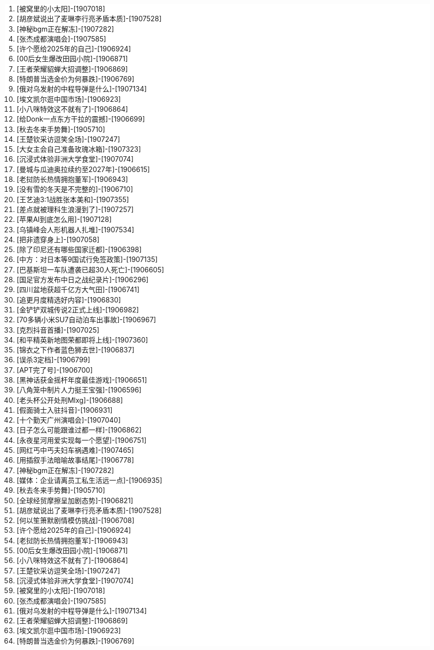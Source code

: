 1. [被窝里的小太阳]-[1907018]
1. [胡彦斌说出了麦琳李行亮矛盾本质]-[1907528]
1. [神秘bgm正在解冻]-[1907282]
1. [张杰成都演唱会]-[1907585]
1. [许个愿给2025年的自己]-[1906924]
1. [00后女生爆改田园小院]-[1906871]
1. [王者荣耀貂蝉大招调整]-[1906869]
1. [特朗普当选金价为何暴跌]-[1906769]
1. [俄对乌发射的中程导弹是什么]-[1907134]
1. [埃文凯尔逛中国市场]-[1906923]
1. [小八咪特效这不就有了]-[1906864]
1. [给Donk一点东方干拉的震撼]-[1906699]
1. [秋去冬来手势舞]-[1905710]
1. [王楚钦采访逗笑全场]-[1907247]
1. [大女主会自己准备玫瑰冰箱]-[1907323]
1. [沉浸式体验非洲大学食堂]-[1907074]
1. [曼城与瓜迪奥拉续约至2027年]-[1906615]
1. [老挝防长热情拥抱董军]-[1906943]
1. [没有雪的冬天是不完整的]-[1906710]
1. [王艺迪3:1战胜张本美和]-[1907355]
1. [差点就被理科生浪漫到了]-[1907257]
1. [苹果AI到底怎么用]-[1907128]
1. [乌镇峰会人形机器人扎堆]-[1907534]
1. [把非遗穿身上]-[1907058]
1. [除了印尼还有哪些国家迁都]-[1906398]
1. [中方：对日本等9国试行免签政策]-[1907135]
1. [巴基斯坦一车队遭袭已超30人死亡]-[1906605]
1. [国足官方发布中日之战纪录片]-[1906296]
1. [四川盆地获超千亿方大气田]-[1906741]
1. [追更月度精选好内容]-[1906830]
1. [金铲铲双城传说2正式上线]-[1906982]
1. [70多辆小米SU7自动泊车出事故]-[1906967]
1. [克烈抖音首播]-[1907025]
1. [和平精英新地图荣都即将上线]-[1907360]
1. [锦衣之下作者蓝色狮去世]-[1906837]
1. [误杀3定档]-[1906799]
1. [APT完了号]-[1906700]
1. [黑神话获金摇杆年度最佳游戏]-[1906651]
1. [八角笼中制片人力挺王宝强]-[1906596]
1. [老头杯公开处刑Mlxg]-[1906688]
1. [假面骑士入驻抖音]-[1906931]
1. [十个勤天广州演唱会]-[1907040]
1. [日子怎么可能跟谁过都一样]-[1906862]
1. [永夜星河用爱实现每一个愿望]-[1906751]
1. [网红丐中丐夫妇车祸遇难]-[1907465]
1. [用插叙手法暗喻故事结尾]-[1906778]
1. [神秘bgm正在解冻]-[1907282]
1. [媒体：企业请离员工私生活远一点]-[1906935]
1. [秋去冬来手势舞]-[1905710]
1. [全球经贸摩擦呈加剧态势]-[1906821]
1. [胡彦斌说出了麦琳李行亮矛盾本质]-[1907528]
1. [何以笙箫默剧情模仿挑战]-[1906708]
1. [许个愿给2025年的自己]-[1906924]
1. [老挝防长热情拥抱董军]-[1906943]
1. [00后女生爆改田园小院]-[1906871]
1. [小八咪特效这不就有了]-[1906864]
1. [王楚钦采访逗笑全场]-[1907247]
1. [沉浸式体验非洲大学食堂]-[1907074]
1. [被窝里的小太阳]-[1907018]
1. [张杰成都演唱会]-[1907585]
1. [俄对乌发射的中程导弹是什么]-[1907134]
1. [王者荣耀貂蝉大招调整]-[1906869]
1. [埃文凯尔逛中国市场]-[1906923]
1. [特朗普当选金价为何暴跌]-[1906769]